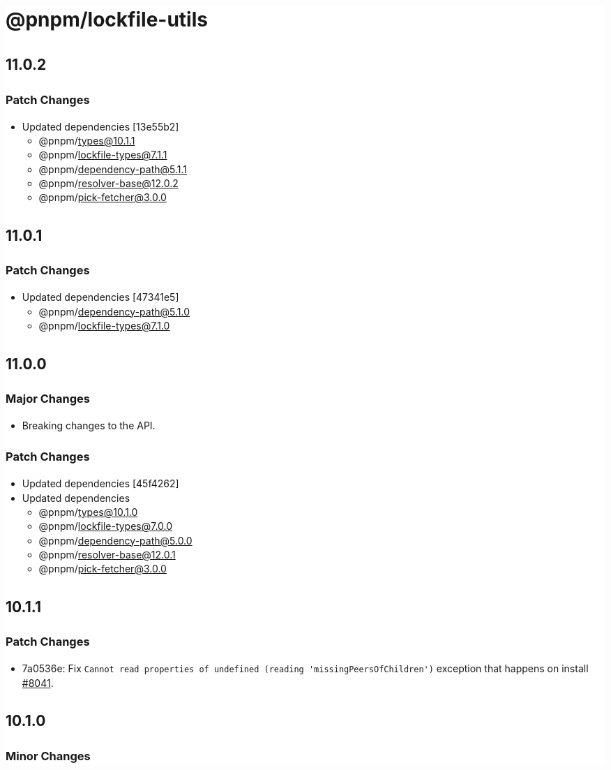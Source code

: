 # @pnpm/lockfile-utils

## 11.0.2

### Patch Changes

- Updated dependencies [13e55b2]
  - @pnpm/types@10.1.1
  - @pnpm/lockfile-types@7.1.1
  - @pnpm/dependency-path@5.1.1
  - @pnpm/resolver-base@12.0.2
  - @pnpm/pick-fetcher@3.0.0

## 11.0.1

### Patch Changes

- Updated dependencies [47341e5]
  - @pnpm/dependency-path@5.1.0
  - @pnpm/lockfile-types@7.1.0

## 11.0.0

### Major Changes

- Breaking changes to the API.

### Patch Changes

- Updated dependencies [45f4262]
- Updated dependencies
  - @pnpm/types@10.1.0
  - @pnpm/lockfile-types@7.0.0
  - @pnpm/dependency-path@5.0.0
  - @pnpm/resolver-base@12.0.1
  - @pnpm/pick-fetcher@3.0.0

## 10.1.1

### Patch Changes

- 7a0536e: Fix `Cannot read properties of undefined (reading 'missingPeersOfChildren')` exception that happens on install [#8041](https://github.com/pnpm/pnpm/issues/8041).

## 10.1.0

### Minor Changes
